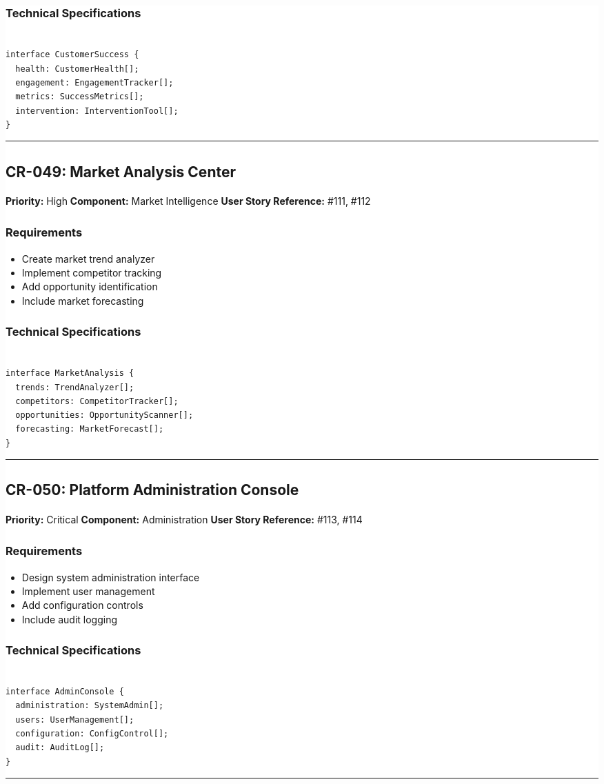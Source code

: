 ### Technical Specifications
```

interface CustomerSuccess {
  health: CustomerHealth[];
  engagement: EngagementTracker[];
  metrics: SuccessMetrics[];
  intervention: InterventionTool[];
}
```

---

## CR-049: Market Analysis Center
**Priority:** High
**Component:** Market Intelligence
**User Story Reference:** #111, #112

### Requirements
- Create market trend analyzer
- Implement competitor tracking
- Add opportunity identification
- Include market forecasting

### Technical Specifications
```

interface MarketAnalysis {
  trends: TrendAnalyzer[];
  competitors: CompetitorTracker[];
  opportunities: OpportunityScanner[];
  forecasting: MarketForecast[];
}
```

---

## CR-050: Platform Administration Console
**Priority:** Critical
**Component:** Administration
**User Story Reference:** #113, #114

### Requirements
- Design system administration interface
- Implement user management
- Add configuration controls
- Include audit logging

### Technical Specifications
```\Users\Andrew\3AI\docs\project_overview.md

interface AdminConsole {
  administration: SystemAdmin[];
  users: UserManagement[];
  configuration: ConfigControl[];
  audit: AuditLog[];
}
```

---